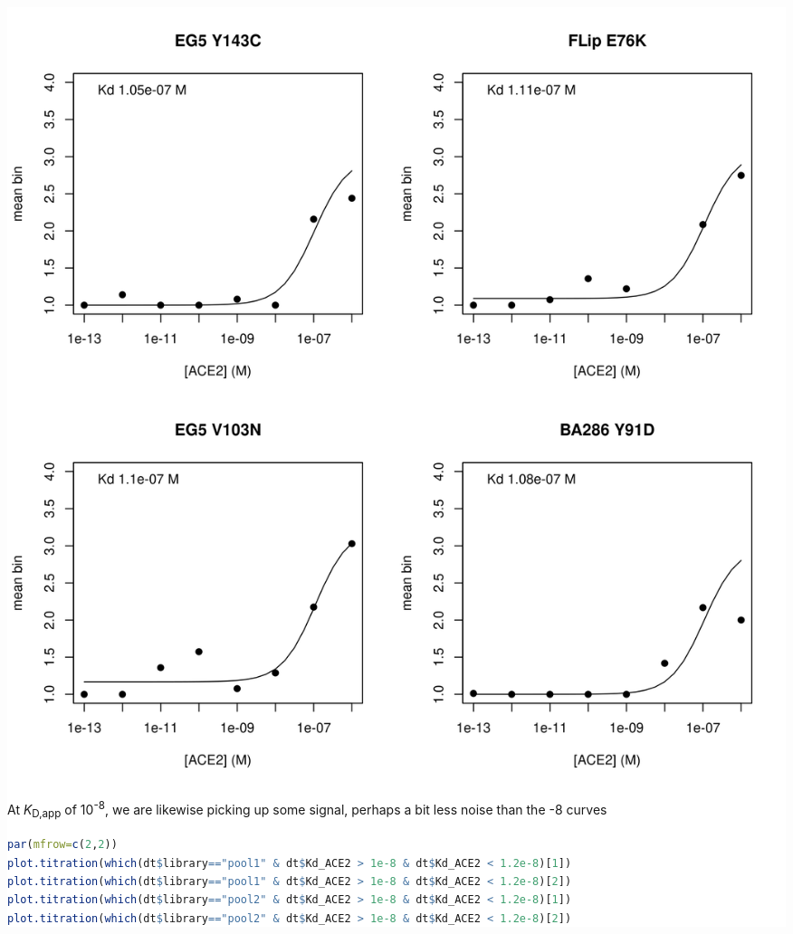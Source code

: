 <img src="compute_binding_Kd_files/figure-gfm/1e-7_Kd-1.png" style="display: block; margin: auto;" />

At *K*<sub>D,app</sub> of 10<sup>-8</sup>, we are likewise picking up
some signal, perhaps a bit less noise than the -8 curves

``` r
par(mfrow=c(2,2))
plot.titration(which(dt$library=="pool1" & dt$Kd_ACE2 > 1e-8 & dt$Kd_ACE2 < 1.2e-8)[1])
plot.titration(which(dt$library=="pool1" & dt$Kd_ACE2 > 1e-8 & dt$Kd_ACE2 < 1.2e-8)[2])
plot.titration(which(dt$library=="pool2" & dt$Kd_ACE2 > 1e-8 & dt$Kd_ACE2 < 1.2e-8)[1])
plot.titration(which(dt$library=="pool2" & dt$Kd_ACE2 > 1e-8 & dt$Kd_ACE2 < 1.2e-8)[2])
```
